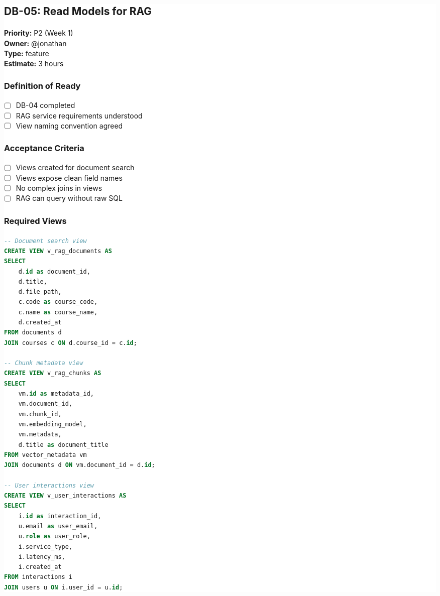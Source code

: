 
## DB-05: Read Models for RAG

**Priority:** P2 (Week 1)  
**Owner:** @jonathan  
**Type:** feature  
**Estimate:** 3 hours

### Definition of Ready
- [ ] DB-04 completed
- [ ] RAG service requirements understood
- [ ] View naming convention agreed

### Acceptance Criteria
- [ ] Views created for document search
- [ ] Views expose clean field names
- [ ] No complex joins in views
- [ ] RAG can query without raw SQL

### Required Views
```sql
-- Document search view
CREATE VIEW v_rag_documents AS
SELECT 
    d.id as document_id,
    d.title,
    d.file_path,
    c.code as course_code,
    c.name as course_name,
    d.created_at
FROM documents d
JOIN courses c ON d.course_id = c.id;

-- Chunk metadata view
CREATE VIEW v_rag_chunks AS
SELECT 
    vm.id as metadata_id,
    vm.document_id,
    vm.chunk_id,
    vm.embedding_model,
    vm.metadata,
    d.title as document_title
FROM vector_metadata vm
JOIN documents d ON vm.document_id = d.id;

-- User interactions view
CREATE VIEW v_user_interactions AS
SELECT 
    i.id as interaction_id,
    u.email as user_email,
    u.role as user_role,
    i.service_type,
    i.latency_ms,
    i.created_at
FROM interactions i
JOIN users u ON i.user_id = u.id;
```
